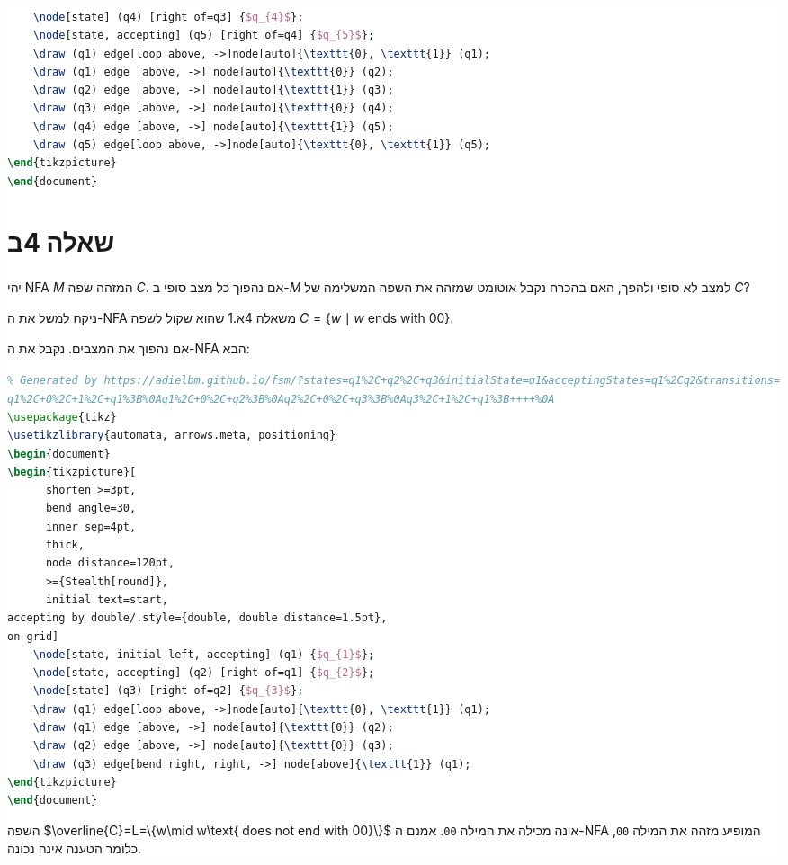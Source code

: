 ```tikz
	\node[state] (q4) [right of=q3] {$q_{4}$};
	\node[state, accepting] (q5) [right of=q4] {$q_{5}$};
    \draw (q1) edge[loop above, ->]node[auto]{\texttt{0}, \texttt{1}} (q1);
    \draw (q1) edge [above, ->] node[auto]{\texttt{0}} (q2);
    \draw (q2) edge [above, ->] node[auto]{\texttt{1}} (q3);
    \draw (q3) edge [above, ->] node[auto]{\texttt{0}} (q4);
    \draw (q4) edge [above, ->] node[auto]{\texttt{1}} (q5);
    \draw (q5) edge[loop above, ->]node[auto]{\texttt{0}, \texttt{1}} (q5);
\end{tikzpicture}
\end{document}
```

# שאלה 4ב

יהי NFA $M$ המזהה שפה $C$. אם נהפוך כל מצב סופי ב-$M$ למצב לא סופי ולהפך, האם בהכרח נקבל אוטומט שמזהה את השפה המשלימה של $C$?

ניקח למשל את ה-NFA משאלה 4א.1 שהוא שקול לשפה $C=\{w\mid w\text{ ends with 00}\}$.

אם נהפוך את המצבים. נקבל את ה-NFA הבא:


```tikz
% Generated by https://adielbm.github.io/fsm/?states=q1%2C+q2%2C+q3&initialState=q1&acceptingStates=q1%2Cq2&transitions=q1%2C+0%2C+1%2C+q1%3B%0Aq1%2C+0%2C+q2%3B%0Aq2%2C+0%2C+q3%3B%0Aq3%2C+1%2C+q1%3B++++%0A
\usepackage{tikz}
\usetikzlibrary{automata, arrows.meta, positioning}
\begin{document}
\begin{tikzpicture}[
      shorten >=3pt,
      bend angle=30,
      inner sep=4pt,
      thick,
      node distance=120pt,
      >={Stealth[round]},
      initial text=start,
accepting by double/.style={double, double distance=1.5pt},
on grid]
	\node[state, initial left, accepting] (q1) {$q_{1}$};
	\node[state, accepting] (q2) [right of=q1] {$q_{2}$};
	\node[state] (q3) [right of=q2] {$q_{3}$};
    \draw (q1) edge[loop above, ->]node[auto]{\texttt{0}, \texttt{1}} (q1);
    \draw (q1) edge [above, ->] node[auto]{\texttt{0}} (q2);
    \draw (q2) edge [above, ->] node[auto]{\texttt{0}} (q3);
    \draw (q3) edge[bend right, right, ->] node[above]{\texttt{1}} (q1);
\end{tikzpicture}
\end{document}
```



השפה $\overline{C}=L=\{w\mid w\text{ does not end with 00}\}$ אינה מכילה את המילה `00`. אמנם ה-NFA המופיע מזהה את המילה `00`, כלומר הטענה אינה נכונה.
